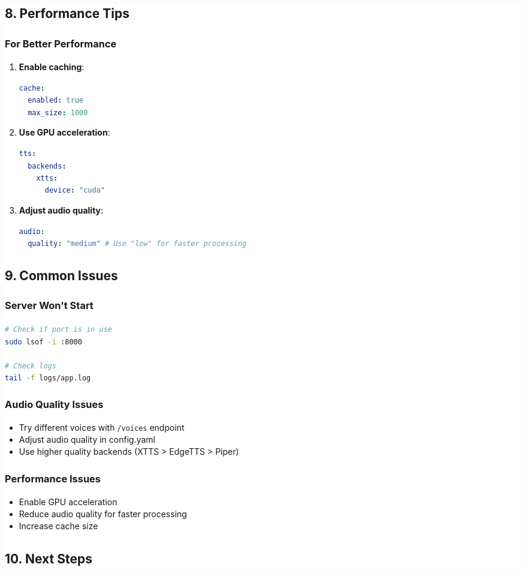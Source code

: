 ## 8. Performance Tips

### For Better Performance

1. **Enable caching**:

   ```yaml
   cache:
     enabled: true
     max_size: 1000
   ```

2. **Use GPU acceleration**:

   ```yaml
   tts:
     backends:
       xtts:
         device: "cuda"
   ```

3. **Adjust audio quality**:
   ```yaml
   audio:
     quality: "medium" # Use "low" for faster processing
   ```

## 9. Common Issues

### Server Won't Start

```bash
# Check if port is in use
sudo lsof -i :8000

# Check logs
tail -f logs/app.log
```

### Audio Quality Issues

- Try different voices with `/voices` endpoint
- Adjust audio quality in config.yaml
- Use higher quality backends (XTTS > EdgeTTS > Piper)

### Performance Issues

- Enable GPU acceleration
- Reduce audio quality for faster processing
- Increase cache size

## 10. Next Steps

